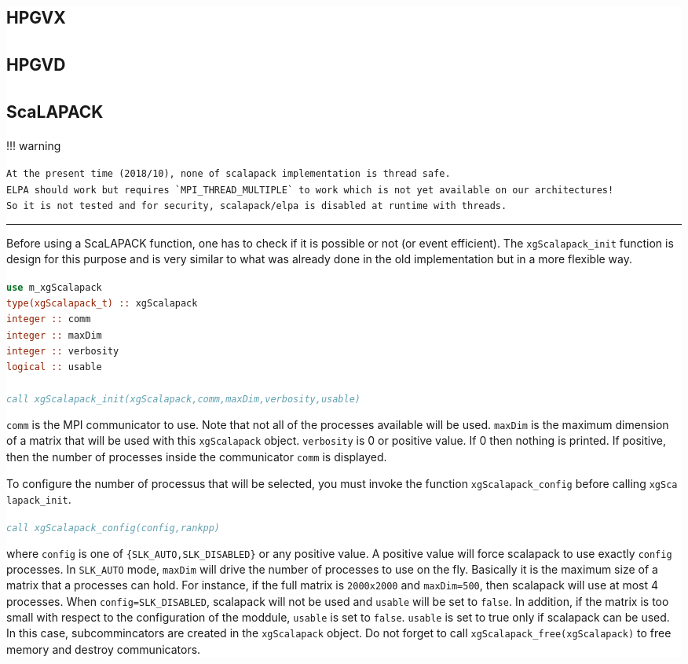 ## HPGVX
## HPGVD

ScaLAPACK
---------

!!! warning

    At the present time (2018/10), none of scalapack implementation is thread safe.
    ELPA should work but requires `MPI_THREAD_MULTIPLE` to work which is not yet available on our architectures! 
    So it is not tested and for security, scalapack/elpa is disabled at runtime with threads.

_______________________________

Before using a ScaLAPACK function, one has to check if it is possible or not (or event efficient).
The `xgScalapack_init` function is design for this purpose and is very similar to what was already done in the old implementation but in a more flexible way.

```fortran
use m_xgScalapack
type(xgScalapack_t) :: xgScalapack
integer :: comm
integer :: maxDim
integer :: verbosity
logical :: usable

call xgScalapack_init(xgScalapack,comm,maxDim,verbosity,usable)
```

`comm` is the MPI communicator to use. 
Note that not all of the processes available will be used.
`maxDim` is the maximum dimension of a matrix that will be used with this `xgScalapack` object.
`verbosity` is 0 or positive value.
If 0 then nothing is printed. 
If positive, then the number of processes inside the communicator `comm` is displayed.

To configure the number of processus that will be selected, you must invoke the function `xgScalapack_config` before calling `xgScalapack_init`.

```fortran
call xgScalapack_config(config,rankpp)
```

where `config` is one of `{SLK_AUTO,SLK_DISABLED}` or any positive value. 
A positive value will force scalapack to use exactly `config` processes.
In `SLK_AUTO` mode, `maxDim` will drive the number of processes to use on the fly.
Basically it is the maximum size of a matrix that a processes can hold.
For instance, if the full matrix is `2000x2000` and `maxDim=500`, then scalapack will use at most 4 processes.
When `config=SLK_DISABLED`, scalapack will not be used and `usable` will be set to `false`.
In addition, if the matrix is too small with respect to the configuration of the moddule, `usable` is set to `false`.
`usable` is set to true only if scalapack can be used.
In this case, subcommincators are created in the `xgScalapack` object.
Do not forget to call `xgScalapack_free(xgScalapack)` to free memory and destroy communicators.
